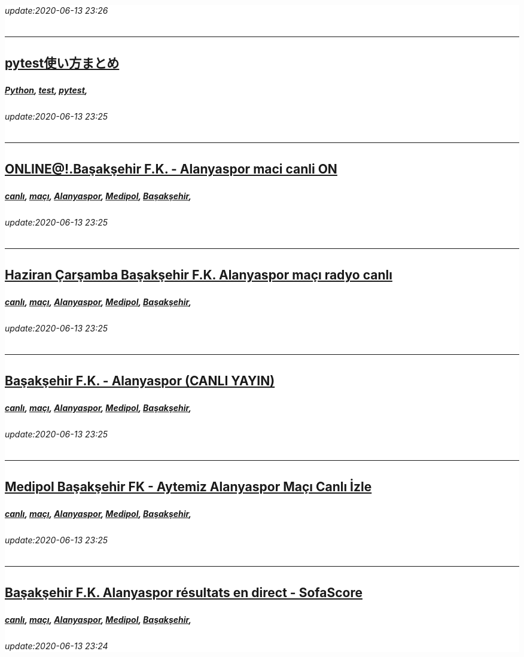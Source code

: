 ###### update:2020-06-13 23:26
---
## [pytest使い方まとめ](https://qiita.com/xkent/items/d901a12dd0641b4b9957)
##### [Python](https://qiita.com/tags/Python), [test](https://qiita.com/tags/test), [pytest](https://qiita.com/tags/pytest), 
###### update:2020-06-13 23:25
---
## [ONLINE@!.Başakşehir F.K. - Alanyaspor maci canli ON](https://qiita.com/Turkish-Super-Lig-Live/items/e2f5a0cbb21c9307d3b8)
##### [canlı](https://qiita.com/tags/canlı), [maçı](https://qiita.com/tags/maçı), [Alanyaspor](https://qiita.com/tags/Alanyaspor), [Medipol](https://qiita.com/tags/Medipol), [Başakşehir](https://qiita.com/tags/Başakşehir), 
###### update:2020-06-13 23:25
---
## [Haziran Çarşamba Başakşehir F.K. Alanyaspor maçı radyo canlı](https://qiita.com/Turkish-Super-Lig-Live/items/78a00c089c6c2cbf855e)
##### [canlı](https://qiita.com/tags/canlı), [maçı](https://qiita.com/tags/maçı), [Alanyaspor](https://qiita.com/tags/Alanyaspor), [Medipol](https://qiita.com/tags/Medipol), [Başakşehir](https://qiita.com/tags/Başakşehir), 
###### update:2020-06-13 23:25
---
## [Başakşehir F.K. - Alanyaspor (CANLI YAYIN)](https://qiita.com/Turkish-Super-Lig-Live/items/815662a1f463b1e4747c)
##### [canlı](https://qiita.com/tags/canlı), [maçı](https://qiita.com/tags/maçı), [Alanyaspor](https://qiita.com/tags/Alanyaspor), [Medipol](https://qiita.com/tags/Medipol), [Başakşehir](https://qiita.com/tags/Başakşehir), 
###### update:2020-06-13 23:25
---
## [Medipol Başakşehir FK - Aytemiz Alanyaspor Maçı Canlı İzle](https://qiita.com/Turkish-Super-Lig-Live/items/a80901b595281c58f129)
##### [canlı](https://qiita.com/tags/canlı), [maçı](https://qiita.com/tags/maçı), [Alanyaspor](https://qiita.com/tags/Alanyaspor), [Medipol](https://qiita.com/tags/Medipol), [Başakşehir](https://qiita.com/tags/Başakşehir), 
###### update:2020-06-13 23:25
---
## [Başakşehir F.K. Alanyaspor résultats en direct - SofaScore](https://qiita.com/Turkish-Super-Lig-Live/items/df909f4eec6135acf3a4)
##### [canlı](https://qiita.com/tags/canlı), [maçı](https://qiita.com/tags/maçı), [Alanyaspor](https://qiita.com/tags/Alanyaspor), [Medipol](https://qiita.com/tags/Medipol), [Başakşehir](https://qiita.com/tags/Başakşehir), 
###### update:2020-06-13 23:24